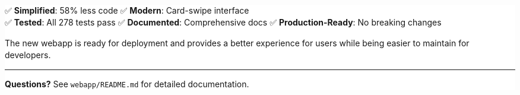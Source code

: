 ✅ **Simplified**: 58% less code
✅ **Modern**: Card-swipe interface  
✅ **Tested**: All 278 tests pass
✅ **Documented**: Comprehensive docs
✅ **Production-Ready**: No breaking changes

The new webapp is ready for deployment and provides a better experience for users while being easier to maintain for developers.

---

**Questions?** See `webapp/README.md` for detailed documentation.
